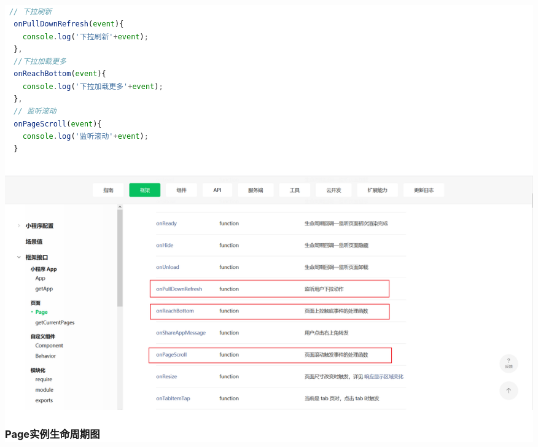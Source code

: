    

   ~~~javascript
    // 下拉刷新
     onPullDownRefresh(event){
       console.log('下拉刷新'+event);
     },
     //下拉加载更多
     onReachBottom(event){
       console.log('下拉加载更多'+event);
     },
     // 监听滚动
     onPageScroll(event){
       console.log('监听滚动'+event);
     }
   ~~~
   
   
   
   ​	![image-20200530161952803](05_注册小程序示例.assets/image-20200530161952803.png)
   
   

### Page实例生命周期图


